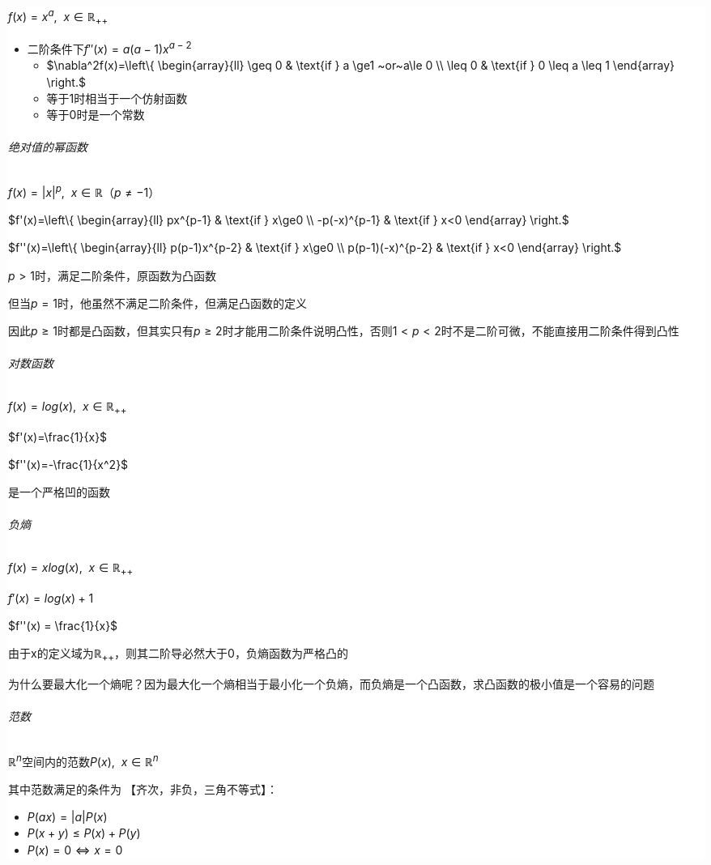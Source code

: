 $f(x)=x^a,~~x\in\mathbb{R}_{++}$

- 二阶条件下$f''(x)=a(a-1)x^{a-2}$
  - $\nabla^2f(x)=\left\{ \begin{array}{ll} \geq 0 & \text{if } a \ge1 ~or~a\le 0 \\ \leq 0 & \text{if } 0 \leq a \leq 1 \end{array} \right.$
  - 等于1时相当于一个仿射函数
  - 等于0时是一个常数



###### 绝对值的幂函数

$f(x)=|x|^p,~~x\in\mathbb{R}$（$p\ne -1$）

$f'(x)=\left\{ \begin{array}{ll} px^{p-1} & \text{if } x\ge0 \\ -p(-x)^{p-1} & \text{if } x<0 \end{array} \right.$

$f''(x)=\left\{ \begin{array}{ll} p(p-1)x^{p-2} & \text{if } x\ge0 \\ p(p-1)(-x)^{p-2} & \text{if } x<0 \end{array} \right.$

$p>1$时，满足二阶条件，原函数为凸函数

但当$p=1$时，他虽然不满足二阶条件，但满足凸函数的定义

因此$p\ge1$时都是凸函数，但其实只有$p\ge2$时才能用二阶条件说明凸性，否则$1<p<2$时不是二阶可微，不能直接用二阶条件得到凸性



###### 对数函数

$f(x)=log(x), ~~x\in \mathbb{R}_{++}$

$f'(x)=\frac{1}{x}$

$f''(x)=-\frac{1}{x^2}$

是一个严格凹的函数



###### 负熵

$f(x)=xlog(x),~~x\in \mathbb{R}_{++}$

$f'(x)=log(x)+1$

$f''(x) = \frac{1}{x}$

由于x的定义域为$\mathbb{R}_{++}$，则其二阶导必然大于0，负熵函数为严格凸的



为什么要最大化一个熵呢？因为最大化一个熵相当于最小化一个负熵，而负熵是一个凸函数，求凸函数的极小值是一个容易的问题



###### 范数

$\mathbb{R}^n$空间内的范数$P(x),~~ x\in \mathbb{R}^n$

其中范数满足的条件为 【齐次，非负，三角不等式】：

- $P(ax)=|a|P(x)$
- $P(x+y)\le P(x)+P(y)$
- $P(x)=0 \Leftrightarrow x=0$
